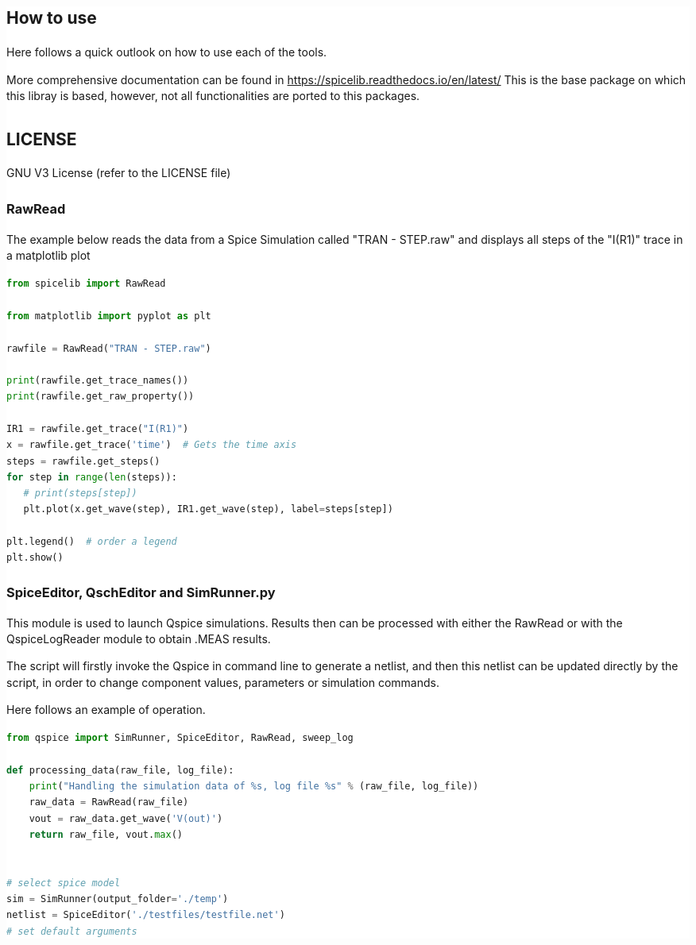 
## How to use ##

Here follows a quick outlook on how to use each of the tools.

More comprehensive documentation can be found in https://spicelib.readthedocs.io/en/latest/
This is the base package on which this libray is based, however, not all functionalities 
are ported to this packages.

## LICENSE ##

GNU V3 License
(refer to the LICENSE file)

### RawRead ###

The example below reads the data from a Spice Simulation called
"TRAN - STEP.raw" and displays all steps of the "I(R1)" trace in a matplotlib plot

 ```python
from spicelib import RawRead

from matplotlib import pyplot as plt

rawfile = RawRead("TRAN - STEP.raw")

print(rawfile.get_trace_names())
print(rawfile.get_raw_property())

IR1 = rawfile.get_trace("I(R1)")
x = rawfile.get_trace('time')  # Gets the time axis
steps = rawfile.get_steps()
for step in range(len(steps)):
    # print(steps[step])
    plt.plot(x.get_wave(step), IR1.get_wave(step), label=steps[step])

plt.legend()  # order a legend
plt.show()
 ```   

### SpiceEditor, QschEditor and SimRunner.py ###

This module is used to launch Qspice simulations. Results then can be processed with either the RawRead or with the
QspiceLogReader module to obtain .MEAS results.

The script will firstly invoke the Qspice in command line to generate a netlist, and then this netlist can be updated
directly by the script, in order to change component values, parameters or simulation commands.

Here follows an example of operation.

```python
from qspice import SimRunner, SpiceEditor, RawRead, sweep_log

def processing_data(raw_file, log_file):
    print("Handling the simulation data of %s, log file %s" % (raw_file, log_file))
    raw_data = RawRead(raw_file)
    vout = raw_data.get_wave('V(out)')
    return raw_file, vout.max()


# select spice model
sim = SimRunner(output_folder='./temp')
netlist = SpiceEditor('./testfiles/testfile.net')
# set default arguments
```